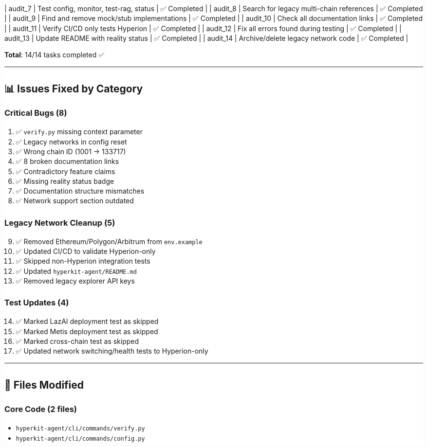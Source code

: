 | audit_7 | Test config, monitor, test-rag, status | ✅ Completed |
| audit_8 | Search for legacy multi-chain references | ✅ Completed |
| audit_9 | Find and remove mock/stub implementations | ✅ Completed |
| audit_10 | Check all documentation links | ✅ Completed |
| audit_11 | Verify CI/CD only tests Hyperion | ✅ Completed |
| audit_12 | Fix all errors found during testing | ✅ Completed |
| audit_13 | Update README with reality status | ✅ Completed |
| audit_14 | Archive/delete legacy network code | ✅ Completed |

**Total**: 14/14 tasks completed ✅

---

## 📊 Issues Fixed by Category

### Critical Bugs (8)
1. ✅ `verify.py` missing context parameter
2. ✅ Legacy networks in config reset
3. ✅ Wrong chain ID (1001 → 133717)
4. ✅ 8 broken documentation links
5. ✅ Contradictory feature claims
6. ✅ Missing reality status badge
7. ✅ Documentation structure mismatches
8. ✅ Network support section outdated

### Legacy Network Cleanup (5)
9. ✅ Removed Ethereum/Polygon/Arbitrum from `env.example`
10. ✅ Updated CI/CD to validate Hyperion-only
11. ✅ Skipped non-Hyperion integration tests
12. ✅ Updated `hyperkit-agent/README.md`
13. ✅ Removed legacy explorer API keys

### Test Updates (4)
14. ✅ Marked LazAI deployment test as skipped
15. ✅ Marked Metis deployment test as skipped
16. ✅ Marked cross-chain test as skipped
17. ✅ Updated network switching/health tests to Hyperion-only

---

## 📁 Files Modified

### Core Code (2 files)
- `hyperkit-agent/cli/commands/verify.py`
- `hyperkit-agent/cli/commands/config.py`
